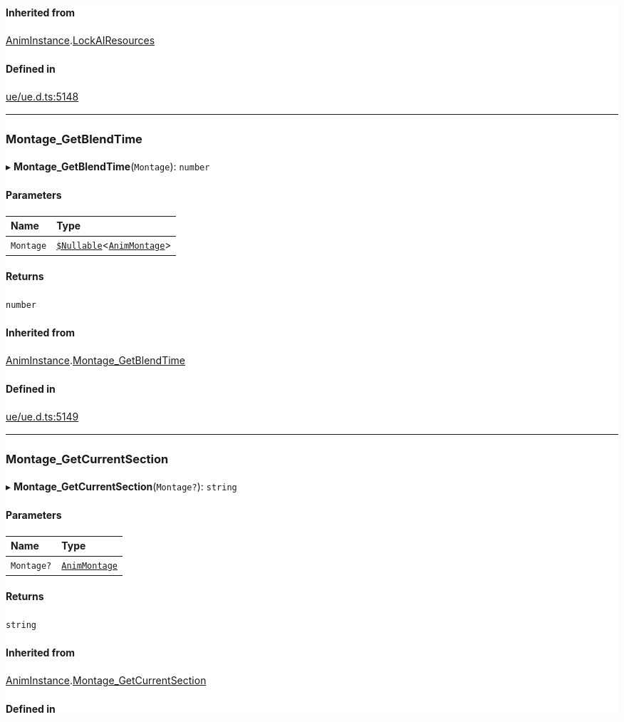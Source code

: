 #### Inherited from

[AnimInstance](ue_ue.AnimInstance.md).[LockAIResources](ue_ue.AnimInstance.md#lockairesources)

#### Defined in

[ue/ue.d.ts:5148](https://github.com/YugMetaverse/yug_typings/blob/b7d9b19/ue/ue.d.ts#L5148)

___

### Montage\_GetBlendTime

▸ **Montage_GetBlendTime**(`Montage`): `number`

#### Parameters

| Name | Type |
| :------ | :------ |
| `Montage` | [`$Nullable`](../modules/puerts.md#$nullable)<[`AnimMontage`](ue_ue.AnimMontage.md)\> |

#### Returns

`number`

#### Inherited from

[AnimInstance](ue_ue.AnimInstance.md).[Montage_GetBlendTime](ue_ue.AnimInstance.md#montage_getblendtime)

#### Defined in

[ue/ue.d.ts:5149](https://github.com/YugMetaverse/yug_typings/blob/b7d9b19/ue/ue.d.ts#L5149)

___

### Montage\_GetCurrentSection

▸ **Montage_GetCurrentSection**(`Montage?`): `string`

#### Parameters

| Name | Type |
| :------ | :------ |
| `Montage?` | [`AnimMontage`](ue_ue.AnimMontage.md) |

#### Returns

`string`

#### Inherited from

[AnimInstance](ue_ue.AnimInstance.md).[Montage_GetCurrentSection](ue_ue.AnimInstance.md#montage_getcurrentsection)

#### Defined in
